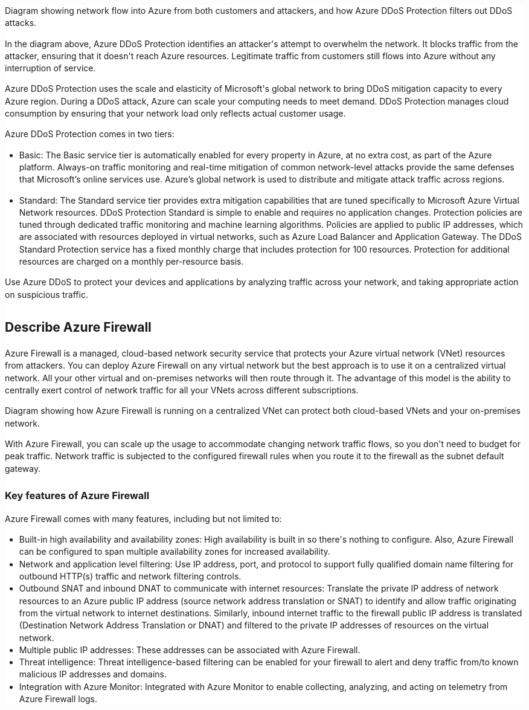 Diagram showing network flow into Azure from both customers and attackers, and how Azure DDoS Protection filters out DDoS attacks.

In the diagram above, Azure DDoS Protection identifies an attacker's attempt to overwhelm the network. It blocks traffic from the attacker, ensuring that it doesn't reach Azure resources. Legitimate traffic from customers still flows into Azure without any interruption of service.

Azure DDoS Protection uses the scale and elasticity of Microsoft's global network to bring DDoS mitigation capacity to every Azure region. During a DDoS attack, Azure can scale your computing needs to meet demand. DDoS Protection manages cloud consumption by ensuring that your network load only reflects actual customer usage.

Azure DDoS Protection comes in two tiers:

* Basic: The Basic service tier is automatically enabled for every property in Azure, at no extra cost, as part of the Azure platform. Always-on traffic monitoring and real-time mitigation of common network-level attacks provide the same defenses that Microsoft’s online services use. Azure’s global network is used to distribute and mitigate attack traffic across regions.

* Standard: The Standard service tier provides extra mitigation capabilities that are tuned specifically to Microsoft Azure Virtual Network resources. DDoS Protection Standard is simple to enable and requires no application changes. Protection policies are tuned through dedicated traffic monitoring and machine learning algorithms. Policies are applied to public IP addresses, which are associated with resources deployed in virtual networks, such as Azure Load Balancer and Application Gateway. The DDoS Standard Protection service has a fixed monthly charge that includes protection for 100 resources. Protection for additional resources are charged on a monthly per-resource basis.

Use Azure DDoS to protect your devices and applications by analyzing traffic across your network, and taking appropriate action on suspicious traffic.

## Describe Azure Firewall

Azure Firewall is a managed, cloud-based network security service that protects your Azure virtual network (VNet) resources from attackers. You can deploy Azure Firewall on any virtual network but the best approach is to use it on a centralized virtual network. All your other virtual and on-premises networks will then route through it. The advantage of this model is the ability to centrally exert control of network traffic for all your VNets across different subscriptions.

Diagram showing how Azure Firewall is running on a centralized VNet can protect both cloud-based VNets and your on-premises network.

With Azure Firewall, you can scale up the usage to accommodate changing network traffic flows, so you don't need to budget for peak traffic. Network traffic is subjected to the configured firewall rules when you route it to the firewall as the subnet default gateway.

### Key features of Azure Firewall

Azure Firewall comes with many features, including but not limited to:

* Built-in high availability and availability zones: High availability is built in so there's nothing to configure. Also, Azure Firewall can be configured to span multiple availability zones for increased availability.
* Network and application level filtering: Use IP address, port, and protocol to support fully qualified domain name filtering for outbound HTTP(s) traffic and network filtering controls.
* Outbound SNAT and inbound DNAT to communicate with internet resources: Translate the private IP address of network resources to an Azure public IP address (source network address translation or SNAT) to identify and allow traffic originating from the virtual network to internet destinations. Similarly, inbound internet traffic to the firewall public IP address is translated (Destination Network Address Translation or DNAT) and filtered to the private IP addresses of resources on the virtual network.
* Multiple public IP addresses: These addresses can be associated with Azure Firewall.
* Threat intelligence: Threat intelligence-based filtering can be enabled for your firewall to alert and deny traffic from/to known malicious IP addresses and domains.
* Integration with Azure Monitor: Integrated with Azure Monitor to enable collecting, analyzing, and acting on telemetry from Azure Firewall logs.
